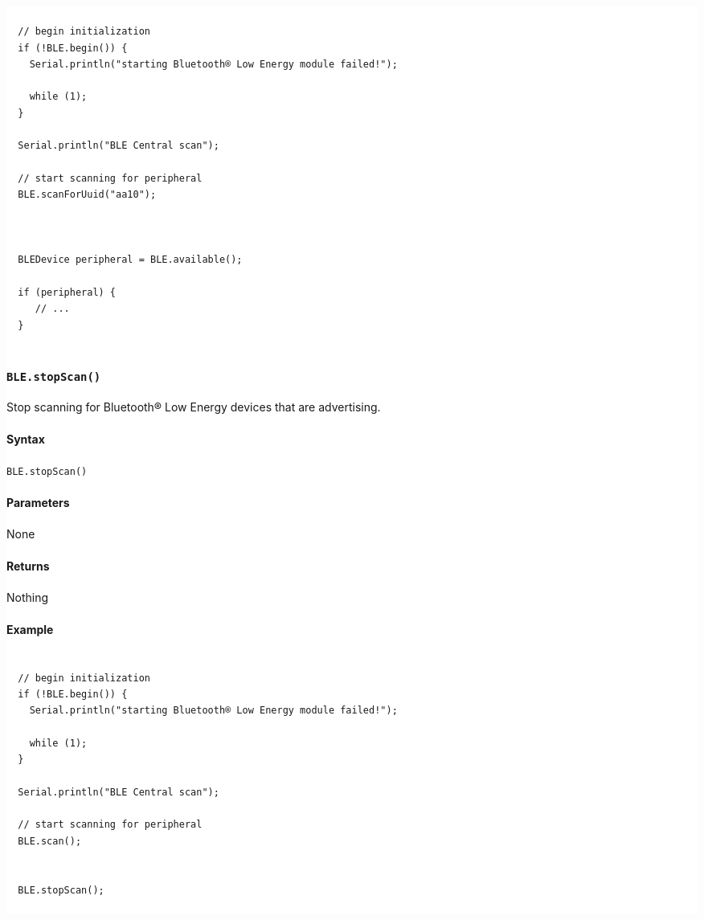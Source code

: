 ```arduino

  // begin initialization
  if (!BLE.begin()) {
    Serial.println("starting Bluetooth® Low Energy module failed!");

    while (1);
  }

  Serial.println("BLE Central scan");

  // start scanning for peripheral
  BLE.scanForUuid("aa10");

  

  BLEDevice peripheral = BLE.available();

  if (peripheral) {
     // ...
  }


```

### `BLE.stopScan()`

Stop scanning for Bluetooth® Low Energy devices that are advertising.

#### Syntax

```
BLE.stopScan()

```

#### Parameters

None

#### Returns
Nothing

#### Example

```arduino

  // begin initialization
  if (!BLE.begin()) {
    Serial.println("starting Bluetooth® Low Energy module failed!");

    while (1);
  }

  Serial.println("BLE Central scan");

  // start scanning for peripheral
  BLE.scan();

  
  BLE.stopScan();


```
